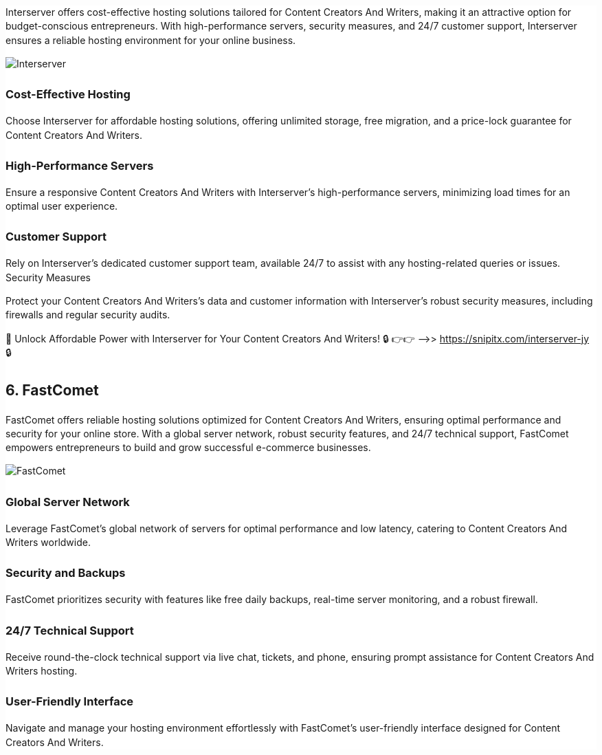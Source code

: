 Interserver offers cost-effective hosting solutions tailored for Content Creators And Writers, making it an attractive option for budget-conscious entrepreneurs. With high-performance servers, security measures, and 24/7 customer support, Interserver ensures a reliable hosting environment for your online business.

![Interserver](https://i.imgur.com/OM5dOEW.jpeg "Interserver Hosting")

### Cost-Effective Hosting
Choose Interserver for affordable hosting solutions, offering unlimited storage, free migration, and a price-lock guarantee for Content Creators And Writers.

### High-Performance Servers
Ensure a responsive Content Creators And Writers with Interserver’s high-performance servers, minimizing load times for an optimal user experience.

### Customer Support
Rely on Interserver’s dedicated customer support team, available 24/7 to assist with any hosting-related queries or issues.
Security Measures

Protect your Content Creators And Writers’s data and customer information with Interserver’s robust security measures, including firewalls and regular security audits.

💸 Unlock Affordable Power with Interserver for Your Content Creators And Writers! 🔒
👉👉 -->> https://snipitx.com/interserver-jy 🔒

## 6. FastComet

FastComet offers reliable hosting solutions optimized for Content Creators And Writers, ensuring optimal performance and security for your online store. With a global server network, robust security features, and 24/7 technical support, FastComet empowers entrepreneurs to build and grow successful e-commerce businesses.

![FastComet](https://i.imgur.com/7qgXuWp.png "FastComet Hosting")

### Global Server Network
Leverage FastComet’s global network of servers for optimal performance and low latency, catering to Content Creators And Writers worldwide.

### Security and Backups
FastComet prioritizes security with features like free daily backups, real-time server monitoring, and a robust firewall.

### 24/7 Technical Support
Receive round-the-clock technical support via live chat, tickets, and phone, ensuring prompt assistance for Content Creators And Writers hosting.

### User-Friendly Interface
Navigate and manage your hosting environment effortlessly with FastComet’s user-friendly interface designed for Content Creators And Writers.
